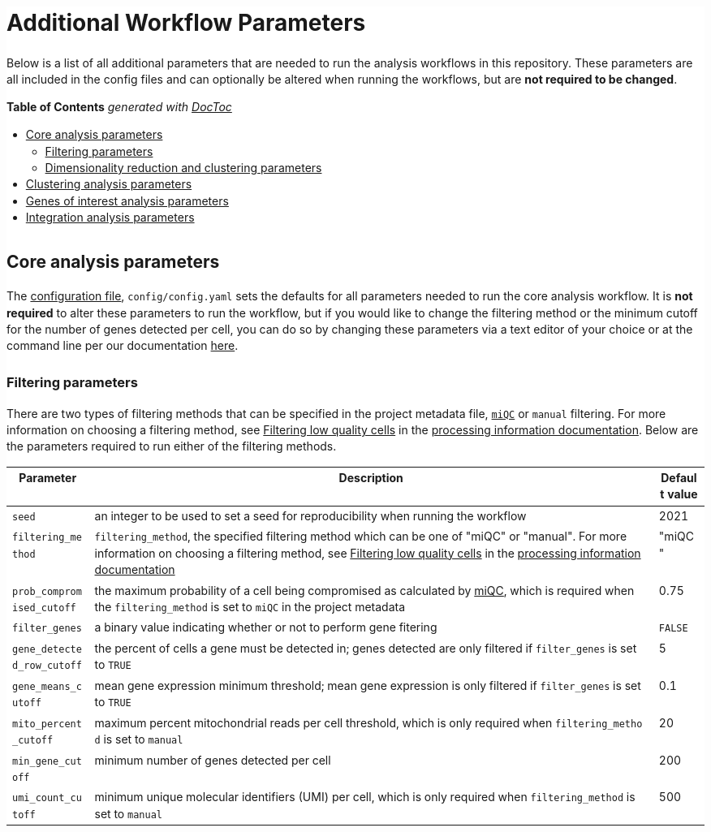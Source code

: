 # Additional Workflow Parameters

Below is a list of all additional parameters that are needed to run the analysis workflows in this repository.
These parameters are all included in the config files and can optionally be altered when running the workflows, but are **not required to be changed**.



**Table of Contents**  *generated with [DocToc](https://github.com/thlorenz/doctoc)*

- [Core analysis parameters](#core-analysis-parameters)
  - [Filtering parameters](#filtering-parameters)
  - [Dimensionality reduction and clustering parameters](#dimensionality-reduction-and-clustering-parameters)
- [Clustering analysis parameters](#clustering-analysis-parameters)
- [Genes of interest analysis parameters](#genes-of-interest-analysis-parameters)
- [Integration analysis parameters](#integration-analysis-parameters)



## Core analysis parameters


The [configuration file](https://snakemake.readthedocs.io/en/stable/snakefiles/configuration.html), `config/config.yaml` sets the defaults for all parameters needed to run the core analysis workflow.
It is **not required** to alter these parameters to run the workflow, but if you would like to change the filtering method or the minimum cutoff for the number of genes detected per cell, you can do so by changing these parameters via a text editor of your choice or at the command line per our documentation [here](./command-line-options.md).

### Filtering parameters

There are two types of filtering methods that can be specified in the project metadata file, [`miQC`](https://bioconductor.org/packages/release/bioc/html/miQC.html) or `manual` filtering.
For more information on choosing a filtering method, see [Filtering low quality cells](./processing-information.md#filtering-low-quality-cells) in the [processing information documentation](./processing-information.md).
Below are the parameters required to run either of the filtering methods.

| Parameter        | Description | Default value |
|------------------|-------------|---------------|
| `seed` | an integer to be used to set a seed for reproducibility when running the workflow | 2021 |
| `filtering_method` | `filtering_method`, the specified filtering method which can be one of "miQC" or "manual". For more information on choosing a filtering method, see [Filtering low quality cells](./processing-information.md#filtering-low-quality-cells) in the [processing information documentation](./processing-information.md) | "miQC" |
| `prob_compromised_cutoff` | the maximum probability of a cell being compromised as calculated by [miQC](https://bioconductor.org/packages/release/bioc/html/miQC.html), which is required when the `filtering_method` is set to `miQC` in the project metadata | 0.75 |
| `filter_genes` | a binary value indicating whether or not to perform gene fitering | `FALSE` |
| `gene_detected_row_cutoff` | the percent of cells a gene must be detected in; genes detected are only filtered if `filter_genes` is set to `TRUE` | 5 |
| `gene_means_cutoff` | mean gene expression minimum threshold; mean gene expression is only filtered if `filter_genes` is set to `TRUE` | 0.1 |
| `mito_percent_cutoff` | maximum percent mitochondrial reads per cell threshold, which is only required when `filtering_method` is set to `manual` | 20 |
| `min_gene_cutoff` | minimum number of genes detected per cell | 200 |
| `umi_count_cutoff` | minimum unique molecular identifiers (UMI) per cell, which is only required when `filtering_method` is set to `manual` | 500 |
